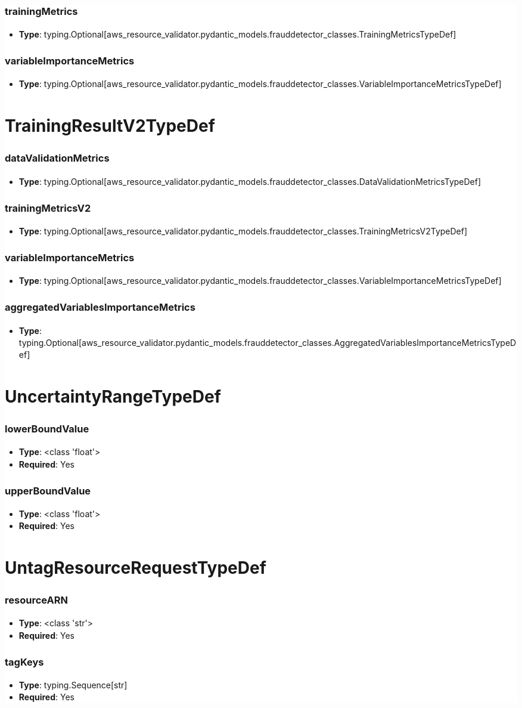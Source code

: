 ### trainingMetrics
- **Type**: typing.Optional[aws_resource_validator.pydantic_models.frauddetector_classes.TrainingMetricsTypeDef]

### variableImportanceMetrics
- **Type**: typing.Optional[aws_resource_validator.pydantic_models.frauddetector_classes.VariableImportanceMetricsTypeDef]


# TrainingResultV2TypeDef

### dataValidationMetrics
- **Type**: typing.Optional[aws_resource_validator.pydantic_models.frauddetector_classes.DataValidationMetricsTypeDef]

### trainingMetricsV2
- **Type**: typing.Optional[aws_resource_validator.pydantic_models.frauddetector_classes.TrainingMetricsV2TypeDef]

### variableImportanceMetrics
- **Type**: typing.Optional[aws_resource_validator.pydantic_models.frauddetector_classes.VariableImportanceMetricsTypeDef]

### aggregatedVariablesImportanceMetrics
- **Type**: typing.Optional[aws_resource_validator.pydantic_models.frauddetector_classes.AggregatedVariablesImportanceMetricsTypeDef]


# UncertaintyRangeTypeDef

### lowerBoundValue
- **Type**: <class 'float'>
- **Required**: Yes

### upperBoundValue
- **Type**: <class 'float'>
- **Required**: Yes


# UntagResourceRequestTypeDef

### resourceARN
- **Type**: <class 'str'>
- **Required**: Yes

### tagKeys
- **Type**: typing.Sequence[str]
- **Required**: Yes
